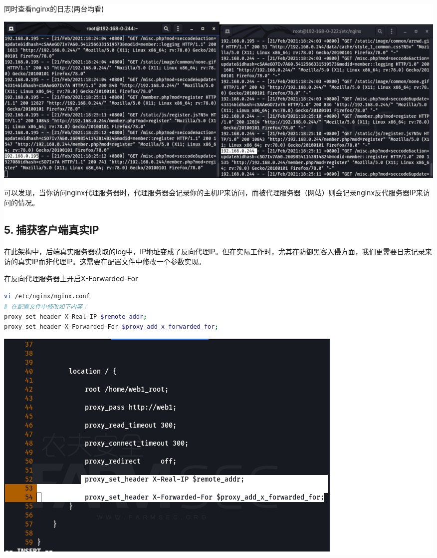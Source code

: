 

同时查看nginx的日志(两台均看)

![image-20211028203123693](../../images/image-20211028203123693.png)

可以发现，当你访问nginx代理服务器时，代理服务器会记录你的主机IP来访问，而被代理服务器（网站）则会记录nginx反代服务器IP来访问的情况。





## 5. 捕获客户端真实IP

在此架构中，后端真实服务器获取的log中，IP地址变成了反向代理IP。但在实际工作时，尤其在防御黑客入侵方面，我们更需要日志记录来访的真实IP而非代理IP。这需要在配置文件中修改一个参数实现。

在反向代理服务器上开启X-Forwarded-For

```bash
vi /etc/nginx/nginx.conf
# 在配置文件中修改如下内容：
proxy_set_header X-Real-IP $remote_addr;
proxy_set_header X-Forwarded-For $proxy_add_x_forwarded_for;
```

![image-20211028203256840](../../images/image-20211028203256840.png)
